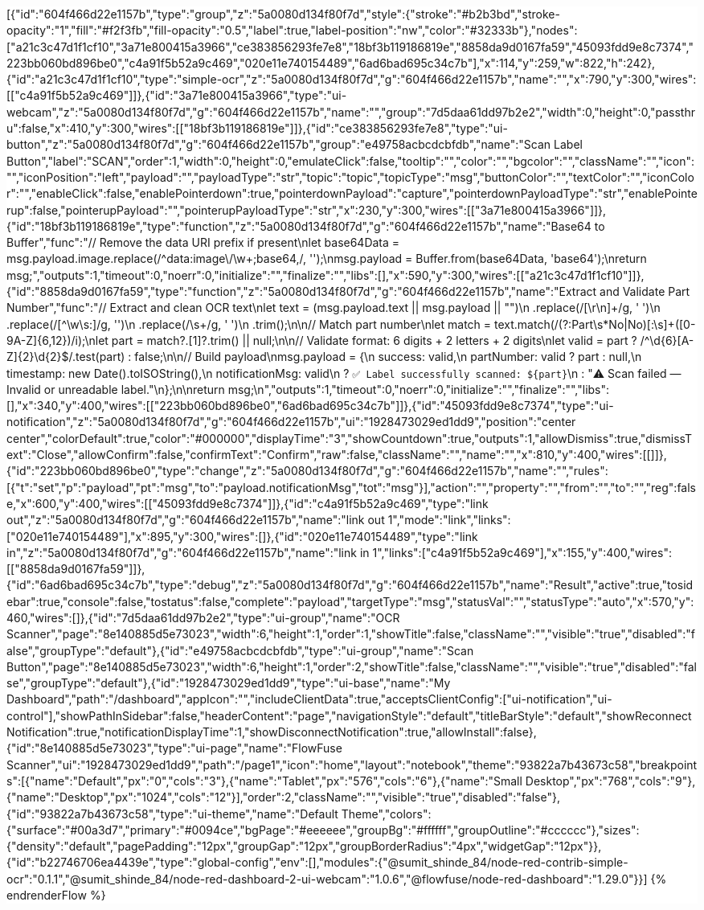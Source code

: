 [{"id":"604f466d22e1157b","type":"group","z":"5a0080d134f80f7d","style":{"stroke":"#b2b3bd","stroke-opacity":"1","fill":"#f2f3fb","fill-opacity":"0.5","label":true,"label-position":"nw","color":"#32333b"},"nodes":["a21c3c47d1f1cf10","3a71e800415a3966","ce383856293fe7e8","18bf3b119186819e","8858da9d0167fa59","45093fdd9e8c7374","223bb060bd896be0","c4a91f5b52a9c469","020e11e740154489","6ad6bad695c34c7b"],"x":114,"y":259,"w":822,"h":242},{"id":"a21c3c47d1f1cf10","type":"simple-ocr","z":"5a0080d134f80f7d","g":"604f466d22e1157b","name":"","x":790,"y":300,"wires":[["c4a91f5b52a9c469"]]},{"id":"3a71e800415a3966","type":"ui-webcam","z":"5a0080d134f80f7d","g":"604f466d22e1157b","name":"","group":"7d5daa61dd97b2e2","width":0,"height":0,"passthru":false,"x":410,"y":300,"wires":[["18bf3b119186819e"]]},{"id":"ce383856293fe7e8","type":"ui-button","z":"5a0080d134f80f7d","g":"604f466d22e1157b","group":"e49758acbcdcbfdb","name":"Scan Label Button","label":"SCAN","order":1,"width":0,"height":0,"emulateClick":false,"tooltip":"","color":"","bgcolor":"","className":"","icon":"","iconPosition":"left","payload":"","payloadType":"str","topic":"topic","topicType":"msg","buttonColor":"","textColor":"","iconColor":"","enableClick":false,"enablePointerdown":true,"pointerdownPayload":"capture","pointerdownPayloadType":"str","enablePointerup":false,"pointerupPayload":"","pointerupPayloadType":"str","x":230,"y":300,"wires":[["3a71e800415a3966"]]},{"id":"18bf3b119186819e","type":"function","z":"5a0080d134f80f7d","g":"604f466d22e1157b","name":"Base64 to Buffer","func":"// Remove the data URI prefix if present\nlet base64Data = msg.payload.image.replace(/^data:image\\/\\w+;base64,/, '');\nmsg.payload = Buffer.from(base64Data, 'base64');\nreturn msg;","outputs":1,"timeout":0,"noerr":0,"initialize":"","finalize":"","libs":[],"x":590,"y":300,"wires":[["a21c3c47d1f1cf10"]]},{"id":"8858da9d0167fa59","type":"function","z":"5a0080d134f80f7d","g":"604f466d22e1157b","name":"Extract and Validate Part Number","func":"// Extract and clean OCR text\nlet text = (msg.payload.text || msg.payload || \"\")\n  .replace(/[\\r\\n]+/g, ' ')\n  .replace(/[^\\w\\s:]/g, '')\n  .replace(/\\s+/g, ' ')\n  .trim();\n\n// Match part number\nlet match = text.match(/(?:Part\\s*No|No)[:\\s]+([0-9A-Z]{6,12})/i);\nlet part = match?.[1]?.trim() || null;\n\n// Validate format: 6 digits + 2 letters + 2 digits\nlet valid = part ? /^\\d{6}[A-Z]{2}\\d{2}$/.test(part) : false;\n\n// Build payload\nmsg.payload = {\n  success: valid,\n  partNumber: valid ? part : null,\n  timestamp: new Date().toISOString(),\n  notificationMsg: valid\n    ? `✅ Label successfully scanned: ${part}`\n    : \"⚠️ Scan failed — Invalid or unreadable label.\"\n};\n\nreturn msg;\n","outputs":1,"timeout":0,"noerr":0,"initialize":"","finalize":"","libs":[],"x":340,"y":400,"wires":[["223bb060bd896be0","6ad6bad695c34c7b"]]},{"id":"45093fdd9e8c7374","type":"ui-notification","z":"5a0080d134f80f7d","g":"604f466d22e1157b","ui":"1928473029ed1dd9","position":"center center","colorDefault":true,"color":"#000000","displayTime":"3","showCountdown":true,"outputs":1,"allowDismiss":true,"dismissText":"Close","allowConfirm":false,"confirmText":"Confirm","raw":false,"className":"","name":"","x":810,"y":400,"wires":[[]]},{"id":"223bb060bd896be0","type":"change","z":"5a0080d134f80f7d","g":"604f466d22e1157b","name":"","rules":[{"t":"set","p":"payload","pt":"msg","to":"payload.notificationMsg","tot":"msg"}],"action":"","property":"","from":"","to":"","reg":false,"x":600,"y":400,"wires":[["45093fdd9e8c7374"]]},{"id":"c4a91f5b52a9c469","type":"link out","z":"5a0080d134f80f7d","g":"604f466d22e1157b","name":"link out 1","mode":"link","links":["020e11e740154489"],"x":895,"y":300,"wires":[]},{"id":"020e11e740154489","type":"link in","z":"5a0080d134f80f7d","g":"604f466d22e1157b","name":"link in 1","links":["c4a91f5b52a9c469"],"x":155,"y":400,"wires":[["8858da9d0167fa59"]]},{"id":"6ad6bad695c34c7b","type":"debug","z":"5a0080d134f80f7d","g":"604f466d22e1157b","name":"Result","active":true,"tosidebar":true,"console":false,"tostatus":false,"complete":"payload","targetType":"msg","statusVal":"","statusType":"auto","x":570,"y":460,"wires":[]},{"id":"7d5daa61dd97b2e2","type":"ui-group","name":"OCR Scanner","page":"8e140885d5e73023","width":6,"height":1,"order":1,"showTitle":false,"className":"","visible":"true","disabled":"false","groupType":"default"},{"id":"e49758acbcdcbfdb","type":"ui-group","name":"Scan Button","page":"8e140885d5e73023","width":6,"height":1,"order":2,"showTitle":false,"className":"","visible":"true","disabled":"false","groupType":"default"},{"id":"1928473029ed1dd9","type":"ui-base","name":"My Dashboard","path":"/dashboard","appIcon":"","includeClientData":true,"acceptsClientConfig":["ui-notification","ui-control"],"showPathInSidebar":false,"headerContent":"page","navigationStyle":"default","titleBarStyle":"default","showReconnectNotification":true,"notificationDisplayTime":1,"showDisconnectNotification":true,"allowInstall":false},{"id":"8e140885d5e73023","type":"ui-page","name":"FlowFuse Scanner","ui":"1928473029ed1dd9","path":"/page1","icon":"home","layout":"notebook","theme":"93822a7b43673c58","breakpoints":[{"name":"Default","px":"0","cols":"3"},{"name":"Tablet","px":"576","cols":"6"},{"name":"Small Desktop","px":"768","cols":"9"},{"name":"Desktop","px":"1024","cols":"12"}],"order":2,"className":"","visible":"true","disabled":"false"},{"id":"93822a7b43673c58","type":"ui-theme","name":"Default Theme","colors":{"surface":"#00a3d7","primary":"#0094ce","bgPage":"#eeeeee","groupBg":"#ffffff","groupOutline":"#cccccc"},"sizes":{"density":"default","pagePadding":"12px","groupGap":"12px","groupBorderRadius":"4px","widgetGap":"12px"}},{"id":"b22746706ea4439e","type":"global-config","env":[],"modules":{"@sumit_shinde_84/node-red-contrib-simple-ocr":"0.1.1","@sumit_shinde_84/node-red-dashboard-2-ui-webcam":"1.0.6","@flowfuse/node-red-dashboard":"1.29.0"}}]
{% endrenderFlow %}
